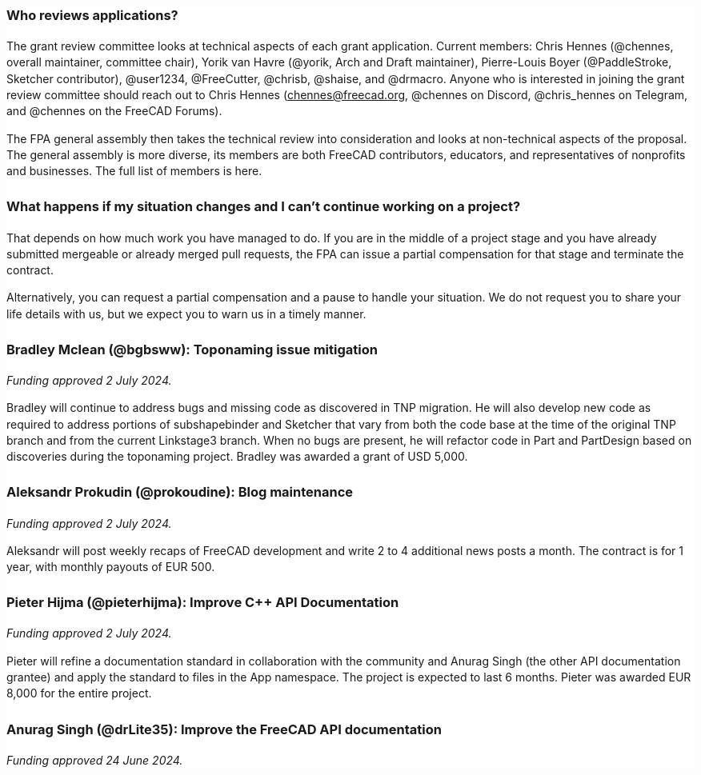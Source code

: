 ### Who reviews applications?

The grant review committee looks at technical aspects of each grant application. Current members: Chris Hennes (@chennes, overall maintainer, committee chair), Yorik van Havre (@yorik, Arch and Draft maintainer), Pierre-Louis Boyer (@PaddleStroke, Sketcher contributor), @user1234, @FreeCutter, @chrisb, @shaise, and @drmacro. Anyone who is interested in joining the grant review committee should reach out to Chris Hennes (chennes@freecad.org, @chennes on Discord, @chris_hennes on Telegram, and @chennes on the FreeCAD Forums).

The FPA general assembly then takes the technical review into consideration and looks at non-technical aspects of the proposal. The general assembly is more diverse, its members are both FreeCAD contributors, educators, and representatives of nonprofits and businesses. The full list of members is here.

### What happens if my situation changes and I can’t continue working on a project?

That depends on how much work you have managed to do. If you are in the middle of a project stage and you have already submitted mergeable or already merged pull requests, the FPA can issue a partial compensation for that stage and terminate the contract. 

Alternatively, you can request a partial compensation and a pause to handle your situation. We do not request you to share your life details with us, but we expect you to warn us in a timely manner.

### Bradley Mclean (@bgbsww): Toponaming issue mitigation

*Funding approved 2 July 2024.*

Bradley will continue to address bugs and missing code as discovered in TNP migration. He will also develop new code as required to address portions of subshapebinder and Sketcher that vary from both the code base at the time of the original TNP branch and from the current Linkstage3 branch. When no bugs are present, he will refactor code in Part and PartDesign based on discoveries during the toponaming project. Bradley was awarded a grant of USD 5,000.

### Aleksandr Prokudin (@prokoudine): Blog maintenance

*Funding approved 2 July 2024.*

Aleksandr will post weekly recaps of FreeCAD development and write 2 to 4 additional news posts a month. The contract is for 1 year, with monthly payouts of EUR 500.

### Pieter Hijma (@pieterhijma): Improve C++ API Documentation

*Funding approved 2 July 2024.*

Pieter will refine a documentation standard in collaboration with the community and Anurag Singh (the other API documentation grantee) and apply the standard to files in the App namespace. The project is expected to last 6 months. Pieter was awarded EUR 8,000 for the entire project.

### Anurag Singh (@drLite35): Improve the FreeCAD API documentation

*Funding approved 24 June 2024.*

